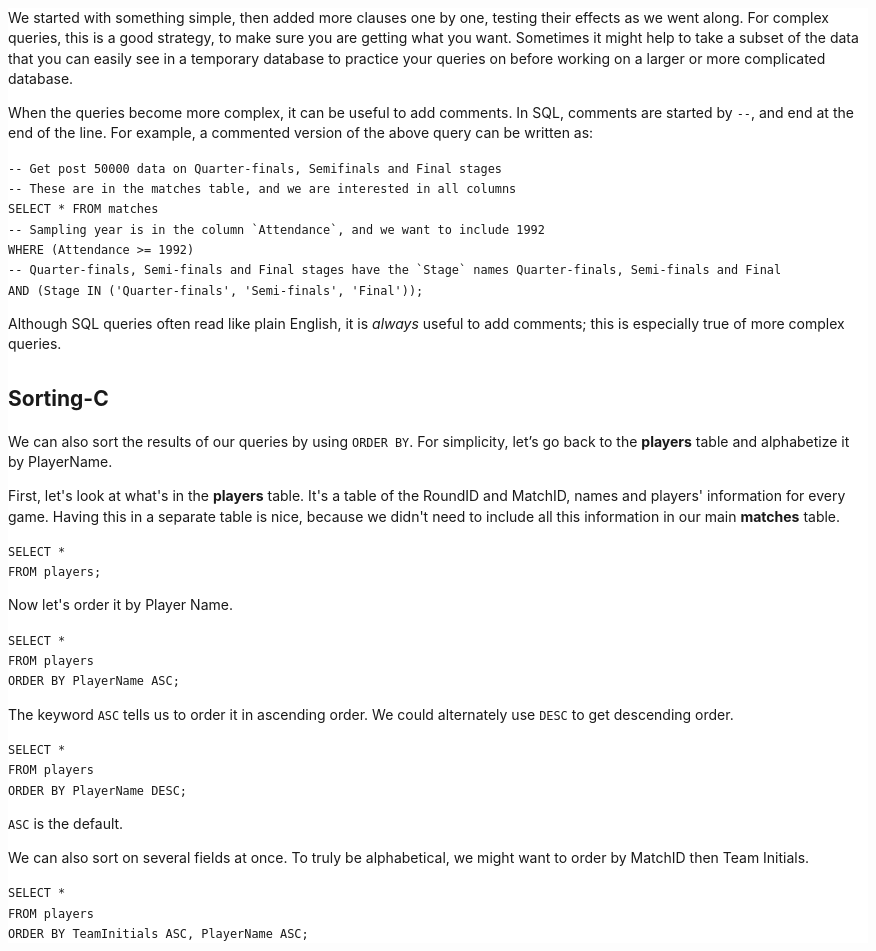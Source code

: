 We started with something simple, then added more clauses one by one, testing
their effects as we went along.  For complex queries, this is a good strategy,
to make sure you are getting what you want.  Sometimes it might help to take a
subset of the data that you can easily see in a temporary database to practice
your queries on before working on a larger or more complicated database.

When the queries become more complex, it can be useful to add comments. In SQL,
comments are started by `--`, and end at the end of the line. For example, a
commented version of the above query can be written as:

    -- Get post 50000 data on Quarter-finals, Semifinals and Final stages
    -- These are in the matches table, and we are interested in all columns
    SELECT * FROM matches
    -- Sampling year is in the column `Attendance`, and we want to include 1992
    WHERE (Attendance >= 1992)
    -- Quarter-finals, Semi-finals and Final stages have the `Stage` names Quarter-finals, Semi-finals and Final
    AND (Stage IN ('Quarter-finals', 'Semi-finals', 'Final'));

Although SQL queries often read like plain English, it is *always* useful to add
comments; this is especially true of more complex queries.

## Sorting-C

We can also sort the results of our queries by using `ORDER BY`.
For simplicity, let’s go back to the **players** table and alphabetize it by PlayerName.

First, let's look at what's in the **players** table. It's a table of the RoundID and MatchID, names and players' information for every game. Having this in a separate table is nice, because we didn't need to include all
this information in our main **matches** table.

    SELECT *
    FROM players;

Now let's order it by Player Name.

    SELECT *
    FROM players
    ORDER BY PlayerName ASC;

The keyword `ASC` tells us to order it in ascending order.
We could alternately use `DESC` to get descending order.

    SELECT *
    FROM players
    ORDER BY PlayerName DESC;

`ASC` is the default.

We can also sort on several fields at once.
To truly be alphabetical, we might want to order by MatchID then Team Initials.

    SELECT *
    FROM players
    ORDER BY TeamInitials ASC, PlayerName ASC;

